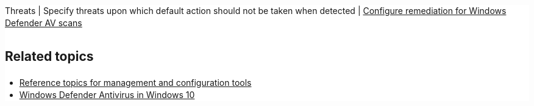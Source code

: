Threats | Specify threats upon which default action should not be taken when detected | [Configure remediation for Windows Defender AV scans](configure-remediation-windows-defender-antivirus.md)







## Related topics

- [Reference topics for management and configuration tools](configuration-management-reference-windows-defender-antivirus.md)
- [Windows Defender Antivirus in Windows 10](windows-defender-antivirus-in-windows-10.md)